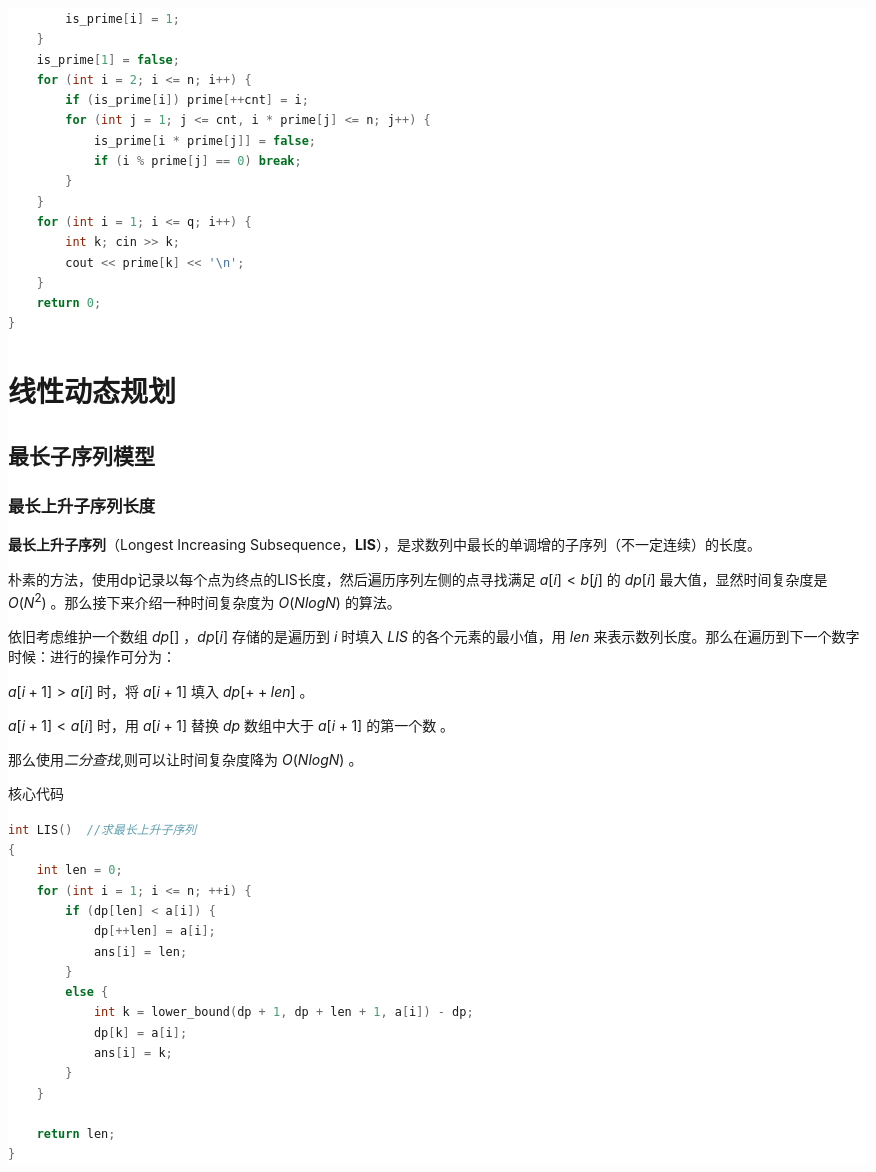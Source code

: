 ~~~c++
		is_prime[i] = 1;
	}
	is_prime[1] = false;
	for (int i = 2; i <= n; i++) {
		if (is_prime[i]) prime[++cnt] = i;
		for (int j = 1; j <= cnt, i * prime[j] <= n; j++) {
			is_prime[i * prime[j]] = false;
			if (i % prime[j] == 0) break;
		}
	}
	for (int i = 1; i <= q; i++) {
		int k; cin >> k;
		cout << prime[k] << '\n';
	}
	return 0;
}
~~~

# 线性动态规划

## 最长子序列模型

### 最长上升子序列长度

**最长上升子序列**（Longest Increasing Subsequence，**LIS**），是求数列中最长的单调增的子序列（不一定连续）的长度。

朴素的方法，使用dp记录以每个点为终点的LIS长度，然后遍历序列左侧的点寻找满足 $a[i] < b[j]$  的 $dp[i]$ 最大值，显然时间复杂度是 $O(N^2)$ 。那么接下来介绍一种时间复杂度为 $O(NlogN)$ 的算法。

依旧考虑维护一个数组 $dp[]$ ，$dp[i]$ 存储的是遍历到 $i$ 时填入 $LIS$ 的各个元素的最小值，用 $len$ 来表示数列长度。那么在遍历到下一个数字时候：进行的操作可分为：

$a[i + 1] > a[i]$ 时，将 $a[i + 1]$ 填入 $dp[++len]$ 。

 $a[i + 1] < a[i]$ 时，用 $a[i + 1]$ 替换 $dp$ 数组中大于 $a[i+1]$ 的第一个数 。

那么使用$二分查找$,则可以让时间复杂度降为 $O(NlogN)$ 。

 核心代码

~~~c++
int LIS()  //求最长上升子序列
{
	int len = 0;
	for (int i = 1; i <= n; ++i) {
		if (dp[len] < a[i]) {
			dp[++len] = a[i];
			ans[i] = len;
		}
		else {
			int k = lower_bound(dp + 1, dp + len + 1, a[i]) - dp;
			dp[k] = a[i];
			ans[i] = k;
		}
	}

	return len;
}
~~~
